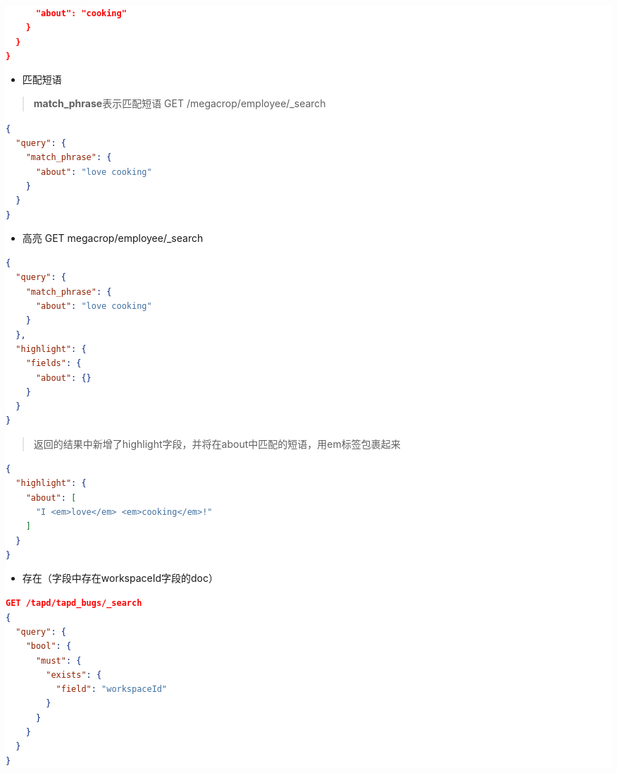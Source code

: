```json
      "about": "cooking"
    }
  }
}
```

- 匹配短语
> **match_phrase**表示匹配短语
GET /megacrop/employee/_search
```json
{
  "query": {
    "match_phrase": {
      "about": "love cooking"
    }
  }
}
```

- 高亮
GET megacrop/employee/_search
```json
{
  "query": {
    "match_phrase": {
      "about": "love cooking"
    }
  },
  "highlight": {
    "fields": {
      "about": {}
    }
  }
}
```
> 返回的结果中新增了highlight字段，并将在about中匹配的短语，用em标签包裹起来
```json
{
  "highlight": {
    "about": [
      "I <em>love</em> <em>cooking</em>!"
    ]
  }
}
```

- 存在（字段中存在workspaceId字段的doc）
```json
GET /tapd/tapd_bugs/_search
{
  "query": {
    "bool": {
      "must": {
        "exists": {
          "field": "workspaceId"
        }
      }
    }
  }
}
```

